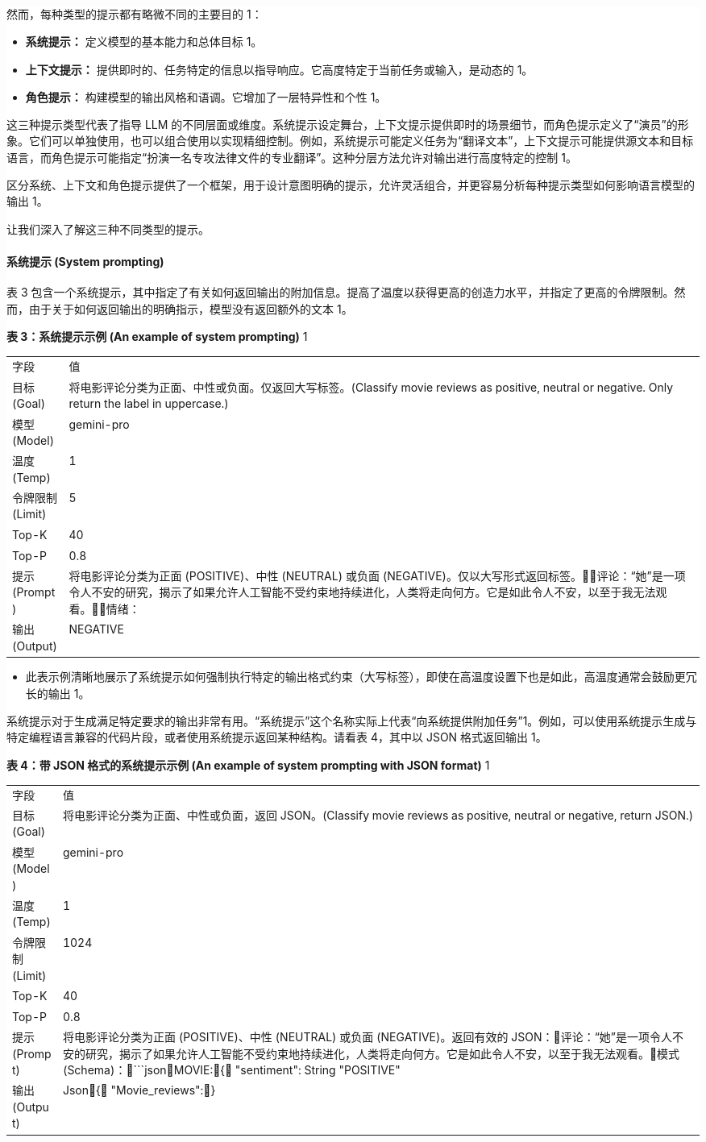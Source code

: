 然而，每种类型的提示都有略微不同的主要目的 1：

- **系统提示：** 定义模型的基本能力和总体目标 1。
    
- **上下文提示：** 提供即时的、任务特定的信息以指导响应。它高度特定于当前任务或输入，是动态的 1。
    
- **角色提示：** 构建模型的输出风格和语调。它增加了一层特异性和个性 1。
    

这三种提示类型代表了指导 LLM 的不同层面或维度。系统提示设定舞台，上下文提示提供即时的场景细节，而角色提示定义了“演员”的形象。它们可以单独使用，也可以组合使用以实现精细控制。例如，系统提示可能定义任务为“翻译文本”，上下文提示可能提供源文本和目标语言，而角色提示可能指定“扮演一名专攻法律文件的专业翻译”。这种分层方法允许对输出进行高度特定的控制 1。

区分系统、上下文和角色提示提供了一个框架，用于设计意图明确的提示，允许灵活组合，并更容易分析每种提示类型如何影响语言模型的输出 1。

让我们深入了解这三种不同类型的提示。

#### **系统提示 (System prompting)**

表 3 包含一个系统提示，其中指定了有关如何返回输出的附加信息。提高了温度以获得更高的创造力水平，并指定了更高的令牌限制。然而，由于关于如何返回输出的明确指示，模型没有返回额外的文本 1。

**表 3：系统提示示例 (An example of system prompting)** 1

|   |   |
|---|---|
|字段|值|
|目标 (Goal)|将电影评论分类为正面、中性或负面。仅返回大写标签。(Classify movie reviews as positive, neutral or negative. Only return the label in uppercase.)|
|模型 (Model)|gemini-pro|
|温度 (Temp)|1|
|令牌限制 (Limit)|5|
|Top-K|40|
|Top-P|0.8|
|提示 (Prompt)|将电影评论分类为正面 (POSITIVE)、中性 (NEUTRAL) 或负面 (NEGATIVE)。仅以大写形式返回标签。评论：“她”是一项令人不安的研究，揭示了如果允许人工智能不受约束地持续进化，人类将走向何方。它是如此令人不安，以至于我无法观看。情绪：|
|输出 (Output)|NEGATIVE|

- 此表示例清晰地展示了系统提示如何强制执行特定的输出格式约束（大写标签），即使在高温度设置下也是如此，高温度通常会鼓励更冗长的输出 1。
    

系统提示对于生成满足特定要求的输出非常有用。“系统提示”这个名称实际上代表“向系统提供附加任务”1。例如，可以使用系统提示生成与特定编程语言兼容的代码片段，或者使用系统提示返回某种结构。请看表 4，其中以 JSON 格式返回输出 1。

**表 4：带 JSON 格式的系统提示示例 (An example of system prompting with JSON format)** 1

|   |   |
|---|---|
|字段|值|
|目标 (Goal)|将电影评论分类为正面、中性或负面，返回 JSON。(Classify movie reviews as positive, neutral or negative, return JSON.)|
|模型 (Model)|gemini-pro|
|温度 (Temp)|1|
|令牌限制 (Limit)|1024|
|Top-K|40|
|Top-P|0.8|
|提示 (Prompt)|将电影评论分类为正面 (POSITIVE)、中性 (NEUTRAL) 或负面 (NEGATIVE)。返回有效的 JSON：评论：“她”是一项令人不安的研究，揭示了如果允许人工智能不受约束地持续进化，人类将走向何方。它是如此令人不安，以至于我无法观看。模式 (Schema)：```jsonMOVIE:{ "sentiment": String "POSITIVE"|
|输出 (Output)|Json{ "Movie_reviews":}|

